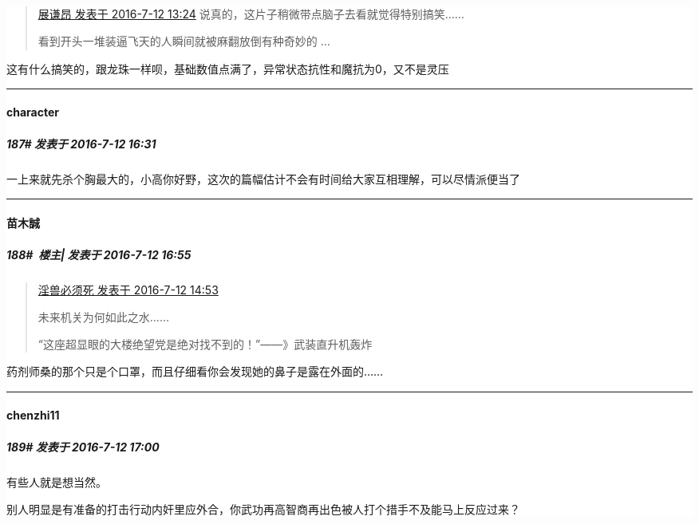 

<blockquote><a href="httphttps://bbs.saraba1st.com/2b/forum.php?mod=redirect&amp;amp;goto=findpost&amp;amp;pid=32918706&amp;amp;ptid=1301912" target="_blank">展谦昂 发表于 2016-7-12 13:24</a>
说真的，这片子稍微带点脑子去看就觉得特别搞笑……


看到开头一堆装逼飞天的人瞬间就被麻翻放倒有种奇妙的 ...</blockquote>
这有什么搞笑的，跟龙珠一样呗，基础数值点满了，异常状态抗性和魔抗为0，又不是灵压







-----

####  character  
##### 187#       发表于 2016-7-12 16:31




一上来就先杀个胸最大的，小高你好野，这次的篇幅估计不会有时间给大家互相理解，可以尽情派便当了







-----

####  苗木誠  
##### 188#         楼主| 发表于 2016-7-12 16:55



<blockquote><a href="httphttps://bbs.saraba1st.com/2b/forum.php?mod=redirect&amp;goto=findpost&amp;pid=32919727&amp;ptid=1301912" target="_blank">淫兽必须死 发表于 2016-7-12 14:53</a>

未来机关为何如此之水……


“这座超显眼的大楼绝望党是绝对找不到的！”——》武装直升机轰炸</blockquote>
药剂师桑的那个只是个口罩，而且仔细看你会发现她的鼻子是露在外面的……







-----

####  chenzhi11  
##### 189#       发表于 2016-7-12 17:00




有些人就是想当然。 

别人明显是有准备的打击行动内奸里应外合，你武功再高智商再出色被人打个措手不及能马上反应过来？




